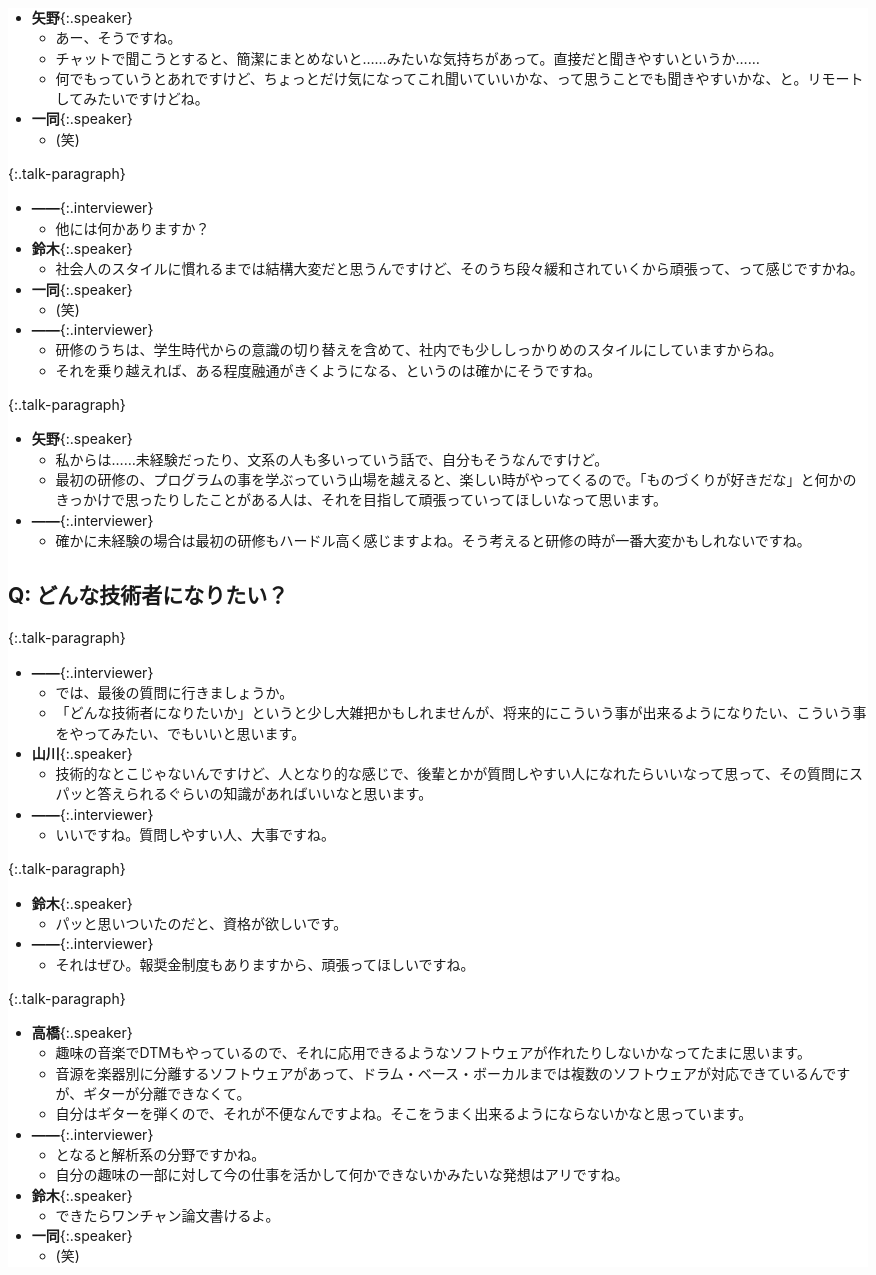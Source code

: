 * **矢野**{:.speaker}
    * あー、そうですね。
    * チャットで聞こうとすると、簡潔にまとめないと……みたいな気持ちがあって。直接だと聞きやすいというか……
    * 何でもっていうとあれですけど、ちょっとだけ気になってこれ聞いていいかな、って思うことでも聞きやすいかな、と。リモートしてみたいですけどね。
* **一同**{:.speaker}
    * (笑)

{:.talk-paragraph}
* **――**{:.interviewer}
    * 他には何かありますか？
* **鈴木**{:.speaker}
    * 社会人のスタイルに慣れるまでは結構大変だと思うんですけど、そのうち段々緩和されていくから頑張って、って感じですかね。
* **一同**{:.speaker}
    * (笑)
* **――**{:.interviewer}
    * 研修のうちは、学生時代からの意識の切り替えを含めて、社内でも少ししっかりめのスタイルにしていますからね。
    * それを乗り越えれば、ある程度融通がきくようになる、というのは確かにそうですね。

{:.talk-paragraph}
* **矢野**{:.speaker}
    * 私からは……未経験だったり、文系の人も多いっていう話で、自分もそうなんですけど。
    * 最初の研修の、プログラムの事を学ぶっていう山場を越えると、楽しい時がやってくるので。「ものづくりが好きだな」と何かのきっかけで思ったりしたことがある人は、それを目指して頑張っていってほしいなって思います。
* **――**{:.interviewer}
    * 確かに未経験の場合は最初の研修もハードル高く感じますよね。そう考えると研修の時が一番大変かもしれないですね。

## Q: どんな技術者になりたい？

{:.talk-paragraph}
* **――**{:.interviewer}
    * では、最後の質問に行きましょうか。
    * 「どんな技術者になりたいか」というと少し大雑把かもしれませんが、将来的にこういう事が出来るようになりたい、こういう事をやってみたい、でもいいと思います。
* **山川**{:.speaker}
    * 技術的なとこじゃないんですけど、人となり的な感じで、後輩とかが質問しやすい人になれたらいいなって思って、その質問にスパッと答えられるぐらいの知識があればいいなと思います。
* **――**{:.interviewer}
    * いいですね。質問しやすい人、大事ですね。

{:.talk-paragraph}
* **鈴木**{:.speaker}
    * パッと思いついたのだと、資格が欲しいです。
* **――**{:.interviewer}
    * それはぜひ。報奨金制度もありますから、頑張ってほしいですね。

{:.talk-paragraph}
* **高橋**{:.speaker}
    * 趣味の音楽でDTMもやっているので、それに応用できるようなソフトウェアが作れたりしないかなってたまに思います。
    * 音源を楽器別に分離するソフトウェアがあって、ドラム・ベース・ボーカルまでは複数のソフトウェアが対応できているんですが、ギターが分離できなくて。
    * 自分はギターを弾くので、それが不便なんですよね。そこをうまく出来るようにならないかなと思っています。
* **――**{:.interviewer}
    * となると解析系の分野ですかね。
    * 自分の趣味の一部に対して今の仕事を活かして何かできないかみたいな発想はアリですね。
* **鈴木**{:.speaker}
    * できたらワンチャン論文書けるよ。
* **一同**{:.speaker}
    * (笑)
